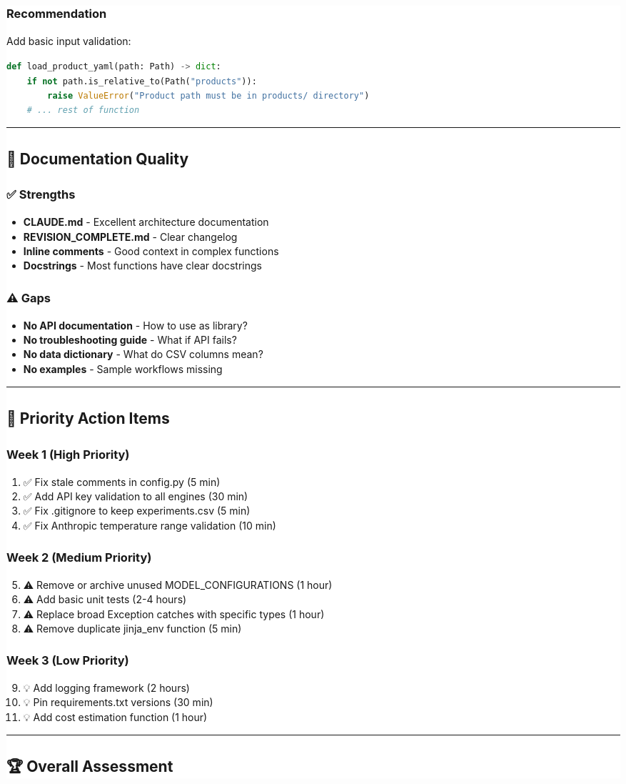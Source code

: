 ### Recommendation
Add basic input validation:
```python
def load_product_yaml(path: Path) -> dict:
    if not path.is_relative_to(Path("products")):
        raise ValueError("Product path must be in products/ directory")
    # ... rest of function
```

---

## 📝 Documentation Quality

### ✅ Strengths
- **CLAUDE.md** - Excellent architecture documentation
- **REVISION_COMPLETE.md** - Clear changelog
- **Inline comments** - Good context in complex functions
- **Docstrings** - Most functions have clear docstrings

### ⚠️ Gaps
- **No API documentation** - How to use as library?
- **No troubleshooting guide** - What if API fails?
- **No data dictionary** - What do CSV columns mean?
- **No examples** - Sample workflows missing

---

## 🎯 Priority Action Items

### Week 1 (High Priority)
1. ✅ Fix stale comments in config.py (5 min)
2. ✅ Add API key validation to all engines (30 min)
3. ✅ Fix .gitignore to keep experiments.csv (5 min)
4. ✅ Fix Anthropic temperature range validation (10 min)

### Week 2 (Medium Priority)
5. ⚠️ Remove or archive unused MODEL_CONFIGURATIONS (1 hour)
6. ⚠️ Add basic unit tests (2-4 hours)
7. ⚠️ Replace broad Exception catches with specific types (1 hour)
8. ⚠️ Remove duplicate jinja_env function (5 min)

### Week 3 (Low Priority)
9. 💡 Add logging framework (2 hours)
10. 💡 Pin requirements.txt versions (30 min)
11. 💡 Add cost estimation function (1 hour)

---

## 🏆 Overall Assessment
